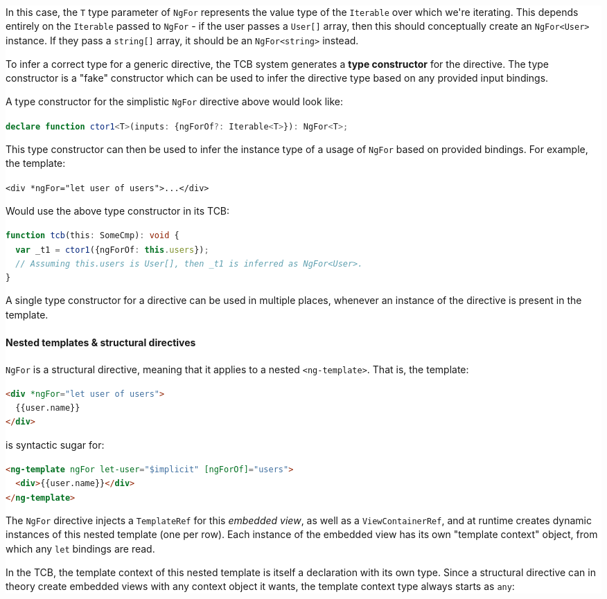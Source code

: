 In this case, the `T` type parameter of `NgFor` represents the value type of the `Iterable` over which we're iterating. This depends entirely on the `Iterable` passed to `NgFor` - if the user passes a `User[]` array, then this should conceptually create an `NgFor<User>` instance. If they pass a `string[]` array, it should be an `NgFor<string>` instead.

To infer a correct type for a generic directive, the TCB system generates a **type constructor** for the directive. The type constructor is a "fake" constructor which can be used to infer the directive type based on any provided input bindings.

A type constructor for the simplistic `NgFor` directive above would look like:

```typescript
declare function ctor1<T>(inputs: {ngForOf?: Iterable<T>}): NgFor<T>;
```

This type constructor can then be used to infer the instance type of a usage of `NgFor` based on provided bindings. For example, the template:

```html=
<div *ngFor="let user of users">...</div>
```

Would use the above type constructor in its TCB:

```typescript
function tcb(this: SomeCmp): void {
  var _t1 = ctor1({ngForOf: this.users});
  // Assuming this.users is User[], then _t1 is inferred as NgFor<User>.
}
```

A single type constructor for a directive can be used in multiple places, whenever an instance of the directive is present in the template.

#### Nested templates & structural directives

`NgFor` is a structural directive, meaning that it applies to a nested `<ng-template>`. That is, the template:

```html
<div *ngFor="let user of users">
  {{user.name}}
</div>
```

is syntactic sugar for:

```html
<ng-template ngFor let-user="$implicit" [ngForOf]="users">
  <div>{{user.name}}</div>
</ng-template>
```

The `NgFor` directive injects a `TemplateRef` for this _embedded view_, as well as a `ViewContainerRef`, and at runtime creates dynamic instances of this nested template (one per row). Each instance of the embedded view has its own "template context" object, from which any `let` bindings are read.

In the TCB, the template context of this nested template is itself a declaration with its own type. Since a structural directive can in theory create embedded views with any context object it wants, the template context type always starts as `any`:
